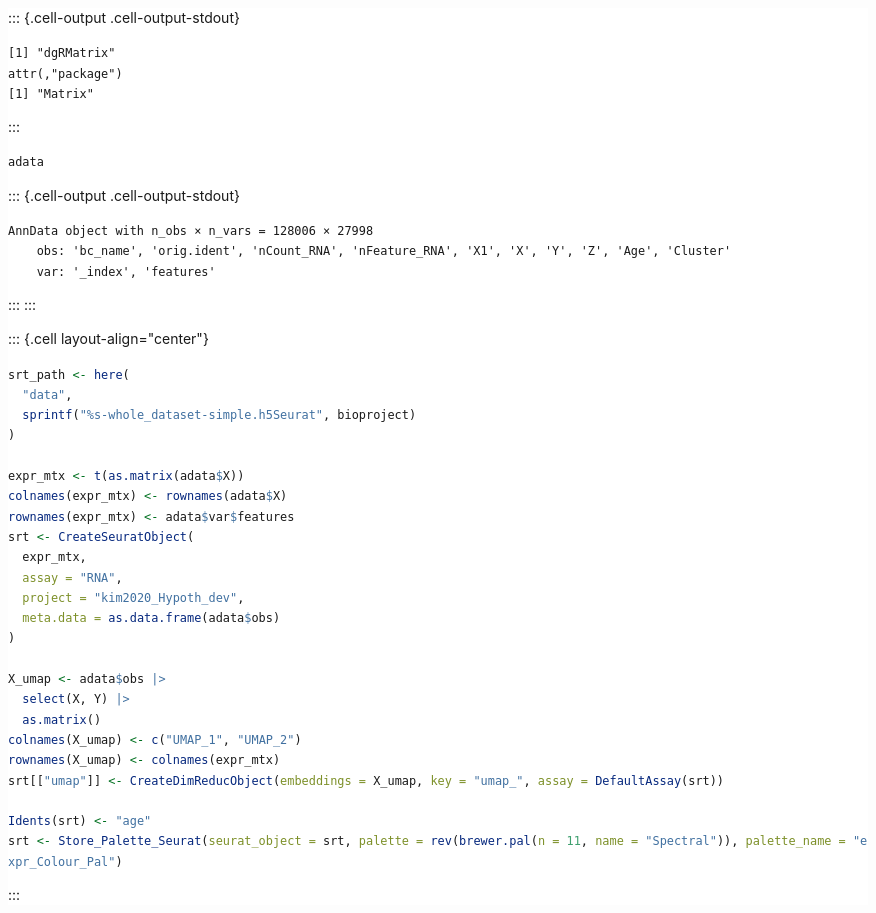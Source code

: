 ::: {.cell-output .cell-output-stdout}
```
[1] "dgRMatrix"
attr(,"package")
[1] "Matrix"
```
:::

```{.r .cell-code}
adata
```

::: {.cell-output .cell-output-stdout}
```
AnnData object with n_obs × n_vars = 128006 × 27998
    obs: 'bc_name', 'orig.ident', 'nCount_RNA', 'nFeature_RNA', 'X1', 'X', 'Y', 'Z', 'Age', 'Cluster'
    var: '_index', 'features'
```
:::
:::

::: {.cell layout-align="center"}

```{.r .cell-code}
srt_path <- here(
  "data",
  sprintf("%s-whole_dataset-simple.h5Seurat", bioproject)
)

expr_mtx <- t(as.matrix(adata$X))
colnames(expr_mtx) <- rownames(adata$X)
rownames(expr_mtx) <- adata$var$features
srt <- CreateSeuratObject(
  expr_mtx,
  assay = "RNA",
  project = "kim2020_Hypoth_dev",
  meta.data = as.data.frame(adata$obs)
)

X_umap <- adata$obs |>
  select(X, Y) |>
  as.matrix()
colnames(X_umap) <- c("UMAP_1", "UMAP_2")
rownames(X_umap) <- colnames(expr_mtx)
srt[["umap"]] <- CreateDimReducObject(embeddings = X_umap, key = "umap_", assay = DefaultAssay(srt))

Idents(srt) <- "age"
srt <- Store_Palette_Seurat(seurat_object = srt, palette = rev(brewer.pal(n = 11, name = "Spectral")), palette_name = "expr_Colour_Pal")
```
:::

